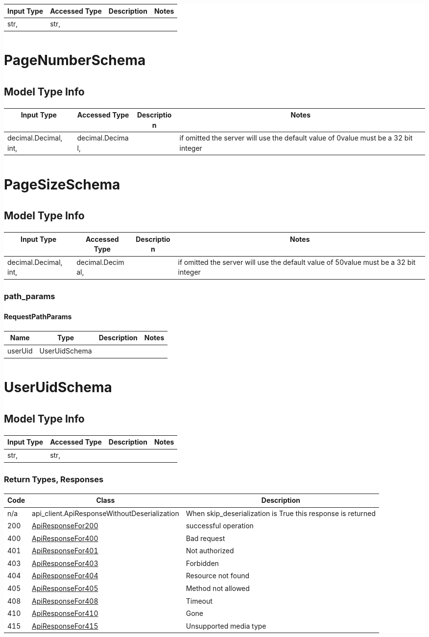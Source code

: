 | Input Type | Accessed Type | Description | Notes |
| ---------- | ------------- | ----------- | ----- |
| str,       | str,          |             |

# PageNumberSchema

## Model Type Info

| Input Type            | Accessed Type    | Description | Notes                                                                               |
| --------------------- | ---------------- | ----------- | ----------------------------------------------------------------------------------- |
| decimal.Decimal, int, | decimal.Decimal, |             | if omitted the server will use the default value of 0value must be a 32 bit integer |

# PageSizeSchema

## Model Type Info

| Input Type            | Accessed Type    | Description | Notes                                                                                |
| --------------------- | ---------------- | ----------- | ------------------------------------------------------------------------------------ |
| decimal.Decimal, int, | decimal.Decimal, |             | if omitted the server will use the default value of 50value must be a 32 bit integer |

### path_params

#### RequestPathParams

| Name    | Type          | Description | Notes |
| ------- | ------------- | ----------- | ----- |
| userUid | UserUidSchema |             |

# UserUidSchema

## Model Type Info

| Input Type | Accessed Type | Description | Notes |
| ---------- | ------------- | ----------- | ----- |
| str,       | str,          |             |

### Return Types, Responses

| Code | Class                                             | Description                                                 |
| ---- | ------------------------------------------------- | ----------------------------------------------------------- |
| n/a  | api_client.ApiResponseWithoutDeserialization      | When skip_deserialization is True this response is returned |
| 200  | [ApiResponseFor200](#list_jobs.ApiResponseFor200) | successful operation                                        |
| 400  | [ApiResponseFor400](#list_jobs.ApiResponseFor400) | Bad request                                                 |
| 401  | [ApiResponseFor401](#list_jobs.ApiResponseFor401) | Not authorized                                              |
| 403  | [ApiResponseFor403](#list_jobs.ApiResponseFor403) | Forbidden                                                   |
| 404  | [ApiResponseFor404](#list_jobs.ApiResponseFor404) | Resource not found                                          |
| 405  | [ApiResponseFor405](#list_jobs.ApiResponseFor405) | Method not allowed                                          |
| 408  | [ApiResponseFor408](#list_jobs.ApiResponseFor408) | Timeout                                                     |
| 410  | [ApiResponseFor410](#list_jobs.ApiResponseFor410) | Gone                                                        |
| 415  | [ApiResponseFor415](#list_jobs.ApiResponseFor415) | Unsupported media type                                      |